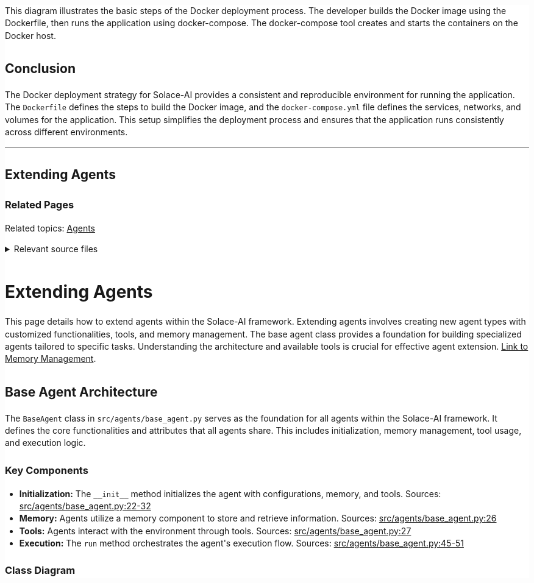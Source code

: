 This diagram illustrates the basic steps of the Docker deployment process. The developer builds the Docker image using the Dockerfile, then runs the application using docker-compose. The docker-compose tool creates and starts the containers on the Docker host.

## Conclusion

The Docker deployment strategy for Solace-AI provides a consistent and reproducible environment for running the application. The `Dockerfile` defines the steps to build the Docker image, and the `docker-compose.yml` file defines the services, networks, and volumes for the application. This setup simplifies the deployment process and ensures that the application runs consistently across different environments.


---

<a id='extensibility-agents'></a>

## Extending Agents

### Related Pages

Related topics: [Agents](#backend-agents)

<details><summary>Relevant source files</summary></details>

# Extending Agents

This page details how to extend agents within the Solace-AI framework. Extending agents involves creating new agent types with customized functionalities, tools, and memory management. The base agent class provides a foundation for building specialized agents tailored to specific tasks. Understanding the architecture and available tools is crucial for effective agent extension. [Link to Memory Management](#memory-management).

## Base Agent Architecture

The `BaseAgent` class in `src/agents/base_agent.py` serves as the foundation for all agents within the Solace-AI framework. It defines the core functionalities and attributes that all agents share. This includes initialization, memory management, tool usage, and execution logic.

### Key Components

*   **Initialization:** The `__init__` method initializes the agent with configurations, memory, and tools. Sources: [src/agents/base_agent.py:22-32]()
*   **Memory:** Agents utilize a memory component to store and retrieve information. Sources: [src/agents/base_agent.py:26]()
*   **Tools:** Agents interact with the environment through tools. Sources: [src/agents/base_agent.py:27]()
*   **Execution:** The `run` method orchestrates the agent's execution flow. Sources: [src/agents/base_agent.py:45-51]()

### Class Diagram

